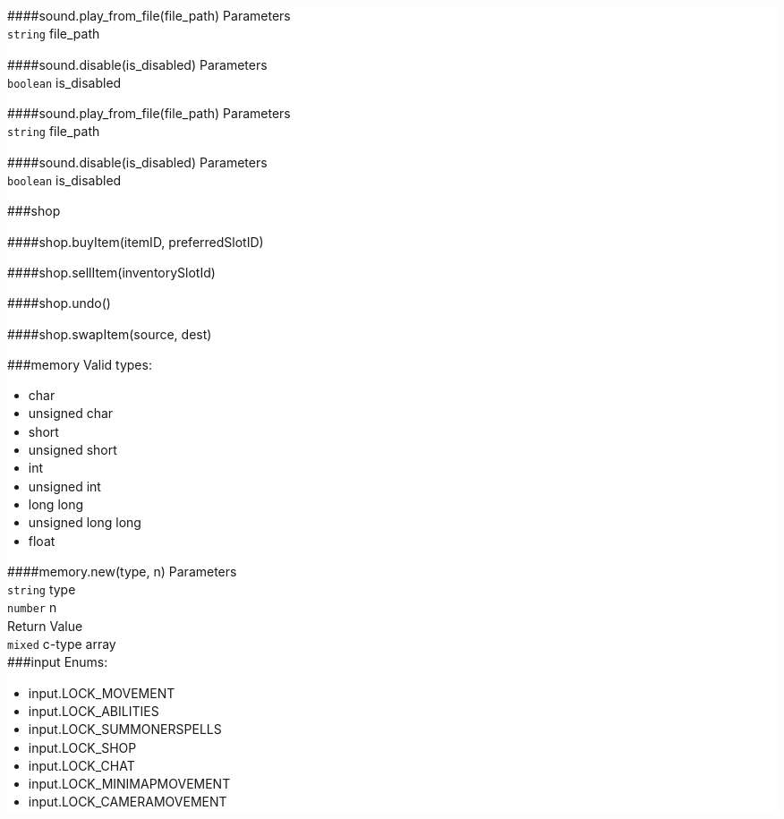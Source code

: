 ####sound.play_from_file(file_path)
Parameters<br>
`string` file_path<br>

####sound.disable(is_disabled)
Parameters<br>
`boolean` is_disabled<br>

####sound.play_from_file(file_path)
Parameters<br>
`string` file_path<br>

####sound.disable(is_disabled)
Parameters<br>
`boolean` is_disabled<br>




###shop

####shop.buyItem(itemID, preferredSlotID)

####shop.sellItem(inventorySlotId)

####shop.undo()

####shop.swapItem(source, dest)




###memory
Valid types:<br>

 * char
 * unsigned char
 * short
 * unsigned short
 * int
 * unsigned int
 * long long
 * unsigned long long
 * float
 
####memory.new(type, n)
Parameters<br>
`string` type<br>
`number` n<br>
Return Value<br>
`mixed` c-type array<br>
###input
Enums:<br>

 * input.LOCK_MOVEMENT
 * input.LOCK_ABILITIES
 * input.LOCK_SUMMONERSPELLS
 * input.LOCK_SHOP
 * input.LOCK_CHAT
 * input.LOCK_MINIMAPMOVEMENT
 * input.LOCK_CAMERAMOVEMENT
 